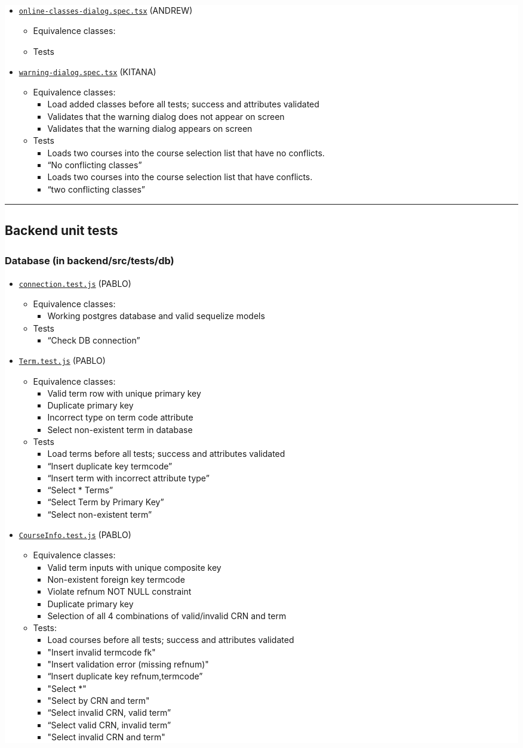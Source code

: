 - [`online-classes-dialog.spec.tsx`](https://github.com/tanmaymittal/cruzcal/blob/main/frontend/apps/cruzcal/app/online-classes-dialog/online-classes-dialog.spec.tsx) (ANDREW)
  - Equivalence classes:
  
  - Tests
  

- [`warning-dialog.spec.tsx`](https://github.com/tanmaymittal/cruzcal/blob/main/frontend/apps/cruzcal/app/warning-dialog/warning-dialog.spec.tsx) (KITANA)
  - Equivalence classes:
    - Load added classes before all tests; success and attributes validated
    - Validates that the warning dialog does not appear on screen
    - Validates that the warning dialog appears on screen
  - Tests
    - Loads two courses into the course selection list that have no conflicts.
    - “No conflicting classes”
    - Loads two courses into the course selection list that have conflicts.
    - “two conflicting classes”

---

## Backend unit tests
### Database (in backend/src/__tests__/db)

- [`connection.test.js`](https://github.com/tanmaymittal/cruzcal/blob/main/backend/src/__tests__/db/connection.test.js) (PABLO)
  - Equivalence classes:
    - Working postgres database and valid sequelize models
  - Tests
    - “Check DB connection”

- [`Term.test.js`](https://github.com/tanmaymittal/cruzcal/blob/main/backend/src/__tests__/db/Term.test.js) (PABLO)
  - Equivalence classes:
    - Valid term row with unique primary key
    - Duplicate primary key
    - Incorrect type on term code attribute
    - Select non-existent term in database
  - Tests
    - Load terms before all tests; success and attributes validated
    - “Insert duplicate key termcode”
    - “Insert term with incorrect attribute type”
    - “Select * Terms”
    - “Select Term by Primary Key”
    - “Select non-existent term”

- [`CourseInfo.test.js`](https://github.com/tanmaymittal/cruzcal/blob/main/backend/src/__tests__/db/CourseInfo.test.js) (PABLO)
  - Equivalence classes:
    - Valid term inputs with unique composite key
    - Non-existent foreign key termcode
    - Violate refnum NOT NULL constraint
    - Duplicate primary key
    - Selection of all 4 combinations of valid/invalid CRN and term
  - Tests:
    - Load courses before all tests; success and attributes validated
    - "Insert invalid termcode fk"
    - "Insert validation error (missing refnum)"
    - “Insert duplicate key refnum,termcode”
    - "Select *"
    - "Select by CRN and term"
    - “Select invalid CRN, valid term”
    - “Select valid CRN, invalid term”
    - "Select invalid CRN and term"
